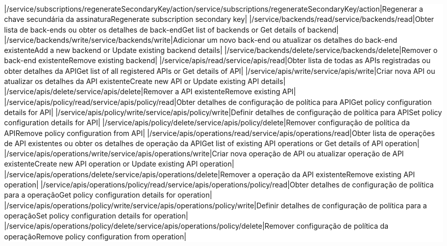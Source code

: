 |<span data-ttu-id="7f46b-267">/service/subscriptions/regenerateSecondaryKey/action</span><span class="sxs-lookup"><span data-stu-id="7f46b-267">/service/subscriptions/regenerateSecondaryKey/action</span></span>|<span data-ttu-id="7f46b-268">Regenerar a chave secundária da assinatura</span><span class="sxs-lookup"><span data-stu-id="7f46b-268">Regenerate subscription secondary key</span></span>|
|<span data-ttu-id="7f46b-269">/service/backends/read</span><span class="sxs-lookup"><span data-stu-id="7f46b-269">/service/backends/read</span></span>|<span data-ttu-id="7f46b-270">Obter lista de back-ends ou obter os detalhes de back-end</span><span class="sxs-lookup"><span data-stu-id="7f46b-270">Get list of backends or Get details of backend</span></span>|
|<span data-ttu-id="7f46b-271">/service/backends/write</span><span class="sxs-lookup"><span data-stu-id="7f46b-271">/service/backends/write</span></span>|<span data-ttu-id="7f46b-272">Adicionar um novo back-end ou atualizar os detalhes do back-end existente</span><span class="sxs-lookup"><span data-stu-id="7f46b-272">Add a new backend or Update existing backend details</span></span>|
|<span data-ttu-id="7f46b-273">/service/backends/delete</span><span class="sxs-lookup"><span data-stu-id="7f46b-273">/service/backends/delete</span></span>|<span data-ttu-id="7f46b-274">Remover o back-end existente</span><span class="sxs-lookup"><span data-stu-id="7f46b-274">Remove existing backend</span></span>|
|<span data-ttu-id="7f46b-275">/service/apis/read</span><span class="sxs-lookup"><span data-stu-id="7f46b-275">/service/apis/read</span></span>|<span data-ttu-id="7f46b-276">Obter lista de todas as APIs registradas ou obter detalhes da API</span><span class="sxs-lookup"><span data-stu-id="7f46b-276">Get list of all registered APIs or Get details of API</span></span>|
|<span data-ttu-id="7f46b-277">/service/apis/write</span><span class="sxs-lookup"><span data-stu-id="7f46b-277">/service/apis/write</span></span>|<span data-ttu-id="7f46b-278">Criar nova API ou atualizar os detalhes da API existente</span><span class="sxs-lookup"><span data-stu-id="7f46b-278">Create new API or Update existing API details</span></span>|
|<span data-ttu-id="7f46b-279">/service/apis/delete</span><span class="sxs-lookup"><span data-stu-id="7f46b-279">/service/apis/delete</span></span>|<span data-ttu-id="7f46b-280">Remover a API existente</span><span class="sxs-lookup"><span data-stu-id="7f46b-280">Remove existing API</span></span>|
|<span data-ttu-id="7f46b-281">/service/apis/policy/read</span><span class="sxs-lookup"><span data-stu-id="7f46b-281">/service/apis/policy/read</span></span>|<span data-ttu-id="7f46b-282">Obter detalhes de configuração de política para API</span><span class="sxs-lookup"><span data-stu-id="7f46b-282">Get policy configuration details for API</span></span>|
|<span data-ttu-id="7f46b-283">/service/apis/policy/write</span><span class="sxs-lookup"><span data-stu-id="7f46b-283">/service/apis/policy/write</span></span>|<span data-ttu-id="7f46b-284">Definir detalhes de configuração de política para API</span><span class="sxs-lookup"><span data-stu-id="7f46b-284">Set policy configuration details for API</span></span>|
|<span data-ttu-id="7f46b-285">/service/apis/policy/delete</span><span class="sxs-lookup"><span data-stu-id="7f46b-285">/service/apis/policy/delete</span></span>|<span data-ttu-id="7f46b-286">Remover configuração de política da API</span><span class="sxs-lookup"><span data-stu-id="7f46b-286">Remove policy configuration from API</span></span>|
|<span data-ttu-id="7f46b-287">/service/apis/operations/read</span><span class="sxs-lookup"><span data-stu-id="7f46b-287">/service/apis/operations/read</span></span>|<span data-ttu-id="7f46b-288">Obter lista de operações de API existentes ou obter os detalhes de operação da API</span><span class="sxs-lookup"><span data-stu-id="7f46b-288">Get list of existing API operations or Get details of API operation</span></span>|
|<span data-ttu-id="7f46b-289">/service/apis/operations/write</span><span class="sxs-lookup"><span data-stu-id="7f46b-289">/service/apis/operations/write</span></span>|<span data-ttu-id="7f46b-290">Criar nova operação de API ou atualizar operação de API existente</span><span class="sxs-lookup"><span data-stu-id="7f46b-290">Create new API operation or Update existing API operation</span></span>|
|<span data-ttu-id="7f46b-291">/service/apis/operations/delete</span><span class="sxs-lookup"><span data-stu-id="7f46b-291">/service/apis/operations/delete</span></span>|<span data-ttu-id="7f46b-292">Remover a operação da API existente</span><span class="sxs-lookup"><span data-stu-id="7f46b-292">Remove existing API operation</span></span>|
|<span data-ttu-id="7f46b-293">/service/apis/operations/policy/read</span><span class="sxs-lookup"><span data-stu-id="7f46b-293">/service/apis/operations/policy/read</span></span>|<span data-ttu-id="7f46b-294">Obter detalhes de configuração de política para a operação</span><span class="sxs-lookup"><span data-stu-id="7f46b-294">Get policy configuration details for operation</span></span>|
|<span data-ttu-id="7f46b-295">/service/apis/operations/policy/write</span><span class="sxs-lookup"><span data-stu-id="7f46b-295">/service/apis/operations/policy/write</span></span>|<span data-ttu-id="7f46b-296">Definir detalhes de configuração de política para a operação</span><span class="sxs-lookup"><span data-stu-id="7f46b-296">Set policy configuration details for operation</span></span>|
|<span data-ttu-id="7f46b-297">/service/apis/operations/policy/delete</span><span class="sxs-lookup"><span data-stu-id="7f46b-297">/service/apis/operations/policy/delete</span></span>|<span data-ttu-id="7f46b-298">Remover configuração de política da operação</span><span class="sxs-lookup"><span data-stu-id="7f46b-298">Remove policy configuration from operation</span></span>|